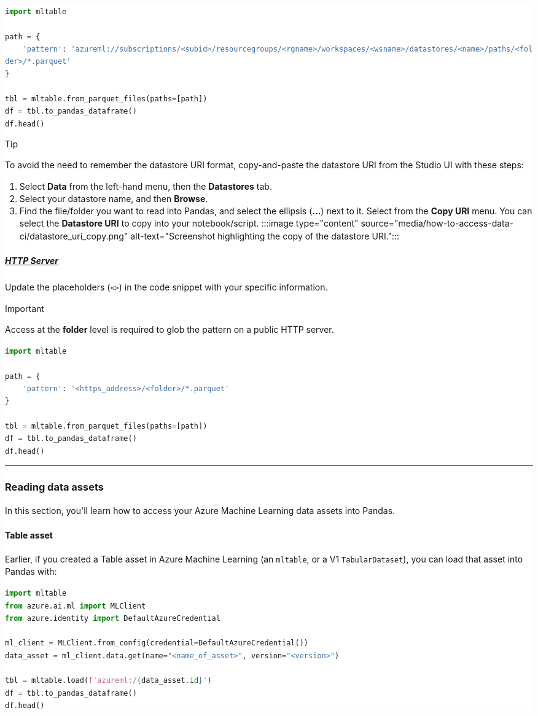 ```python
import mltable

path = {
    'pattern': 'azureml://subscriptions/<subid>/resourcegroups/<rgname>/workspaces/<wsname>/datastores/<name>/paths/<folder>/*.parquet'
}

tbl = mltable.from_parquet_files(paths=[path])
df = tbl.to_pandas_dataframe()
df.head()
```

> [!TIP]
> To avoid the need to remember the datastore URI format, copy-and-paste the datastore URI from the Studio UI with these steps:
> 1. Select **Data** from the left-hand menu, then the **Datastores** tab.
> 1. Select your datastore name, and then **Browse**.
> 1. Find the file/folder you want to read into Pandas, and select the ellipsis (**...**) next to it. Select from the **Copy URI** menu. You can select the **Datastore URI** to copy into your notebook/script.
> :::image type="content" source="media/how-to-access-data-ci/datastore_uri_copy.png" alt-text="Screenshot highlighting the copy of the datastore URI.":::

##### [HTTP Server](#tab/http)

Update the placeholders (`<>`) in the code snippet with your specific information.

> [!IMPORTANT]
> Access at the **folder** level is required to glob the pattern on a public HTTP server.

```python
import mltable

path = {
    'pattern': '<https_address>/<folder>/*.parquet'
}

tbl = mltable.from_parquet_files(paths=[path])
df = tbl.to_pandas_dataframe()
df.head()
```

---

### Reading data assets
In this section, you'll learn how to access your Azure Machine Learning data assets into Pandas.

#### Table asset

Earlier, if you created a Table asset in Azure Machine Learning (an `mltable`, or a V1 `TabularDataset`), you can load that asset into Pandas with:

```python
import mltable
from azure.ai.ml import MLClient
from azure.identity import DefaultAzureCredential

ml_client = MLClient.from_config(credential=DefaultAzureCredential())
data_asset = ml_client.data.get(name="<name_of_asset>", version="<version>")

tbl = mltable.load(f'azureml:/{data_asset.id}')
df = tbl.to_pandas_dataframe()
df.head()
```
